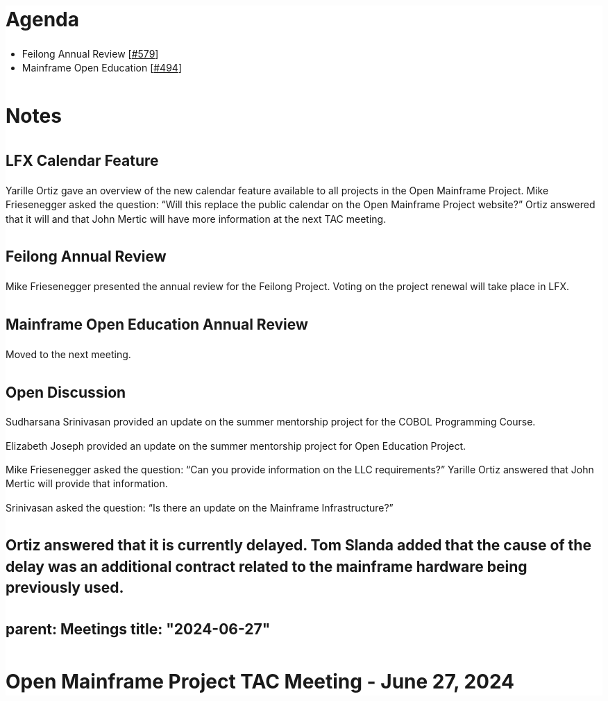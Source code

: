
# Agenda



* Feilong Annual Review [[#579](https://github.com/openmainframeproject/tac/issues/579)]
* Mainframe Open Education [[#494](https://github.com/openmainframeproject/tac/issues/494)]


# Notes


## LFX Calendar Feature

Yarille Ortiz gave an overview of the new calendar feature available to all projects in the Open Mainframe Project.  Mike Friesenegger asked the question: “Will this replace the public calendar on the Open Mainframe Project website?”  Ortiz answered that it will and that John Mertic will have more information at the next TAC meeting.


## Feilong Annual Review

Mike Friesenegger presented the annual review for the Feilong Project.  Voting on the project renewal will take place in LFX.


## Mainframe Open Education Annual Review

Moved to the next meeting.


## Open Discussion

Sudharsana Srinivasan provided an update on the summer mentorship project for the COBOL Programming Course. 

Elizabeth Joseph provided an update on the summer mentorship project for Open Education Project.

Mike Friesenegger asked the question: “Can you provide information on the LLC requirements?”  Yarille Ortiz answered that John Mertic will provide that information.

Srinivasan asked the question: “Is there an update on the Mainframe Infrastructure?”

Ortiz answered that it is currently delayed.  Tom Slanda added that the cause of the delay was an additional contract related to the mainframe hardware being previously used.
---
parent: Meetings
title: "2024-06-27"
---

# Open Mainframe Project TAC Meeting - June 27, 2024
